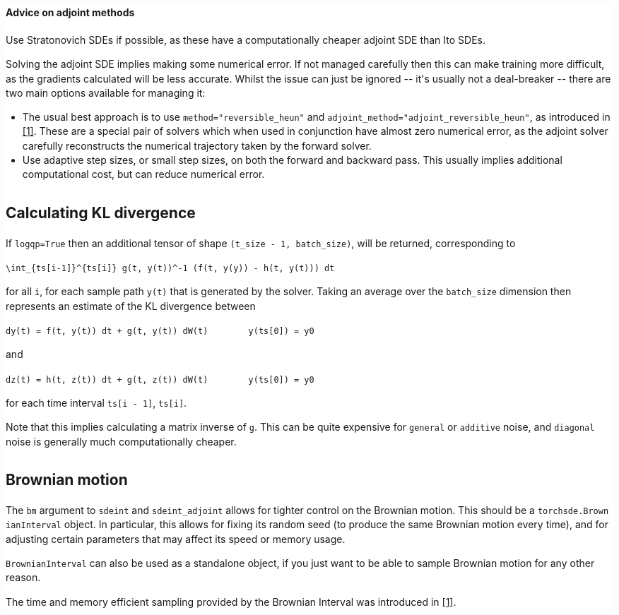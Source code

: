 #### Advice on adjoint methods

Use Stratonovich SDEs if possible, as these have a computationally cheaper adjoint SDE than Ito SDEs.

Solving the adjoint SDE implies making some numerical error. If not managed carefully then this can make training more difficult, as the gradients calculated will be less accurate. Whilst the issue can just be ignored -- it's usually not a deal-breaker -- there are two main options available for managing it:

- The usual best approach is to use `method="reversible_heun"` and `adjoint_method="adjoint_reversible_heun"`, as introduced in [\[1\]](https://arxiv.org/abs/2105.13493). These are a special pair of solvers which when used in conjunction have almost zero numerical error, as the adjoint solver carefully reconstructs the numerical trajectory taken by the forward solver.
- Use adaptive step sizes, or small step sizes, on both the forward and backward pass. This usually implies additional computational cost, but can reduce numerical error.

## Calculating KL divergence

If `logqp=True` then an additional tensor of shape `(t_size - 1, batch_size)`, will be returned, corresponding to

```
\int_{ts[i-1]}^{ts[i]} g(t, y(t))^-1 (f(t, y(y)) - h(t, y(t))) dt
```

for all `i`, for each sample path `y(t)` that is generated by the solver. Taking an average over the `batch_size` dimension then represents an estimate of the KL divergence between

```
dy(t) = f(t, y(t)) dt + g(t, y(t)) dW(t)        y(ts[0]) = y0 
```

and

```
dz(t) = h(t, z(t)) dt + g(t, z(t)) dW(t)        y(ts[0]) = y0 
```

for each time interval `ts[i - 1]`, `ts[i]`.

Note that this implies calculating a matrix inverse of `g`. This can be quite expensive for `general` or `additive` noise, and `diagonal` noise is generally much computationally cheaper.


## Brownian motion

The `bm` argument to `sdeint` and `sdeint_adjoint` allows for tighter control on the Brownian motion. This should be a `torchsde.BrownianInterval` object. In particular, this allows for fixing its random seed (to produce the same Brownian motion every time), and for adjusting certain parameters that may affect its speed or memory usage.

`BrownianInterval` can also be used as a standalone object, if you just want to be able to sample Brownian motion for any other reason.

The time and memory efficient sampling provided by the Brownian Interval was introduced in [\[1\]](https://arxiv.org/abs/2105.13493).
